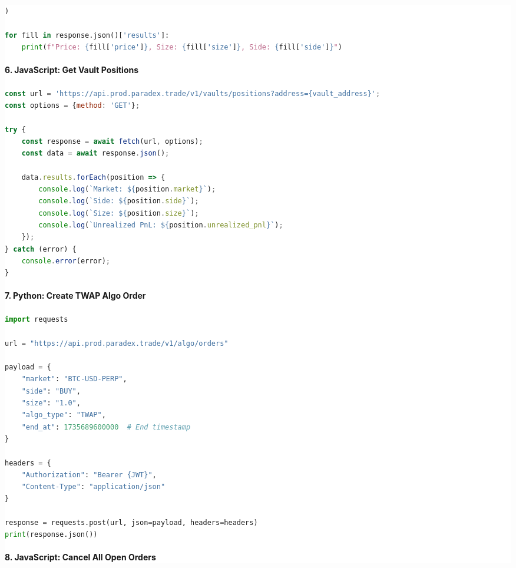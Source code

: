 ```python
)

for fill in response.json()['results']:
    print(f"Price: {fill['price']}, Size: {fill['size']}, Side: {fill['side']}")
```

#### 6. JavaScript: Get Vault Positions

```javascript
const url = 'https://api.prod.paradex.trade/v1/vaults/positions?address={vault_address}';
const options = {method: 'GET'};

try {
    const response = await fetch(url, options);
    const data = await response.json();

    data.results.forEach(position => {
        console.log(`Market: ${position.market}`);
        console.log(`Side: ${position.side}`);
        console.log(`Size: ${position.size}`);
        console.log(`Unrealized PnL: ${position.unrealized_pnl}`);
    });
} catch (error) {
    console.error(error);
}
```

#### 7. Python: Create TWAP Algo Order

```python
import requests

url = "https://api.prod.paradex.trade/v1/algo/orders"

payload = {
    "market": "BTC-USD-PERP",
    "side": "BUY",
    "size": "1.0",
    "algo_type": "TWAP",
    "end_at": 1735689600000  # End timestamp
}

headers = {
    "Authorization": "Bearer {JWT}",
    "Content-Type": "application/json"
}

response = requests.post(url, json=payload, headers=headers)
print(response.json())
```

#### 8. JavaScript: Cancel All Open Orders
